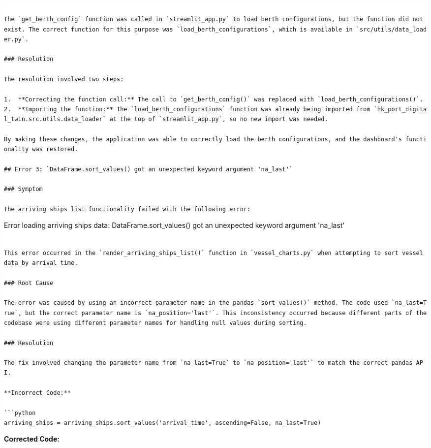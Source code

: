 ```### Root Cause

The `get_berth_config` function was called in `streamlit_app.py` to load berth configurations, but the function did not exist. The correct function for this purpose was `load_berth_configurations`, which is available in `src/utils/data_loader.py`.

### Resolution

The resolution involved two steps:

1.  **Correcting the function call:** The call to `get_berth_config()` was replaced with `load_berth_configurations()`.
2.  **Importing the function:** The `load_berth_configurations` function was already being imported from `hk_port_digital_twin.src.utils.data_loader` at the top of `streamlit_app.py`, so no new import was needed.

By making these changes, the application was able to correctly load the berth configurations, and the dashboard's functionality was restored.

## Error 3: `DataFrame.sort_values() got an unexpected keyword argument 'na_last'`

### Symptom

The arriving ships list functionality failed with the following error:

```
Error loading arriving ships data: DataFrame.sort_values() got an unexpected keyword argument 'na_last'
```

This error occurred in the `render_arriving_ships_list()` function in `vessel_charts.py` when attempting to sort vessel data by arrival time.

### Root Cause

The error was caused by using an incorrect parameter name in the pandas `sort_values()` method. The code used `na_last=True`, but the correct parameter name is `na_position='last'`. This inconsistency occurred because different parts of the codebase were using different parameter names for handling null values during sorting.

### Resolution

The fix involved changing the parameter name from `na_last=True` to `na_position='last'` to match the correct pandas API.

**Incorrect Code:**

```python
arriving_ships = arriving_ships.sort_values('arrival_time', ascending=False, na_last=True)
```

**Corrected Code:**

